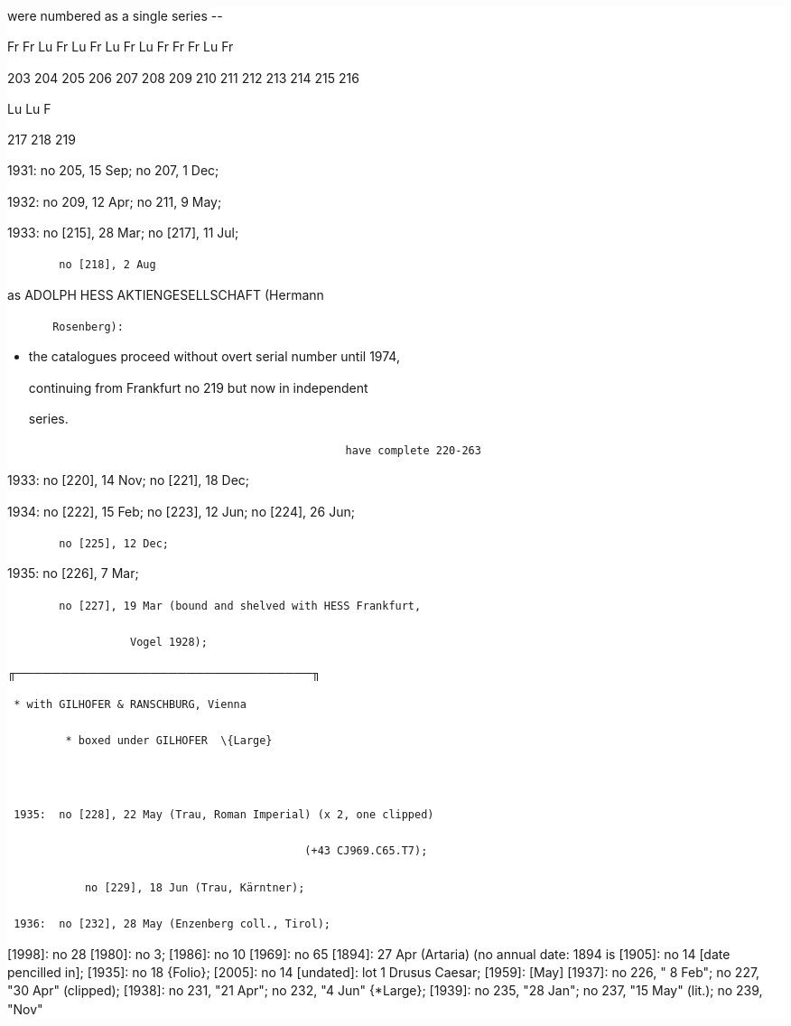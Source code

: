   were numbered as a single series --

  Fr      Fr      Lu     Fr     Lu      Fr      Lu      Fr     Lu      Fr      Fr       Fr      Lu      Fr

 203    204    205    206   207    208    209     210   211    212    213     214    215     216



 Lu     Lu     F

217    218    219



 1931:  no 205, 15 Sep;  no 207,  1 Dec;

 1932:  no 209, 12 Apr;  no 211,  9 May;

 1933:  no [215], 28 Mar;  no [217], 11 Jul;

            no [218], 2 Aug





   as ADOLPH HESS AKTIENGESELLSCHAFT (Hermann

           Rosenberg):

   * the catalogues proceed without overt serial number until 1974,

     continuing from Frankfurt no 219 but now in independent

      series.

                                                          have complete 220-263



 1933:  no [220], 14 Nov;  no [221], 18 Dec;

 1934:  no [222], 15 Feb;   no [223], 12 Jun;  no [224], 26 Jun;

            no [225], 12 Dec;

 1935:  no [226],   7 Mar;

            no [227], 19 Mar (bound and shelved with HESS Frankfurt,

                       Vogel 1928);



╓─────────────────────────────────╖

     * with GILHOFER & RANSCHBURG, Vienna

             * boxed under GILHOFER  \{Large}



     1935:  no [228], 22 May (Trau, Roman Imperial) (x 2, one clipped)

                                                  (+43 CJ969.C65.T7);

                no [229], 18 Jun (Trau, Kärntner);

     1936:  no [232], 28 May (Enzenberg coll., Tirol);


 [1998]:  no 28
 [1980]:  no 3;
 [1986]:  no 10
 [1969]:  no 65
 [1894]:  27 Apr (Artaria) (no annual date: 1894 is
 [1905]: no 14 [date pencilled in];
 [1935]:  no 18 \{Folio};
 [2005]:  no 14
 [undated]:  lot 1 Drusus Caesar;
 [1959]:  [May]
 [1937]:  no 226, "  8 Feb";    no 227, "30 Apr" (clipped);
 [1938]:  no 231, "21 Apr";    no 232, "4 Jun" \{*Large};
 [1939]:  no 235, "28 Jan";    no 237, "15 May" (lit.);    no 239, "Nov"